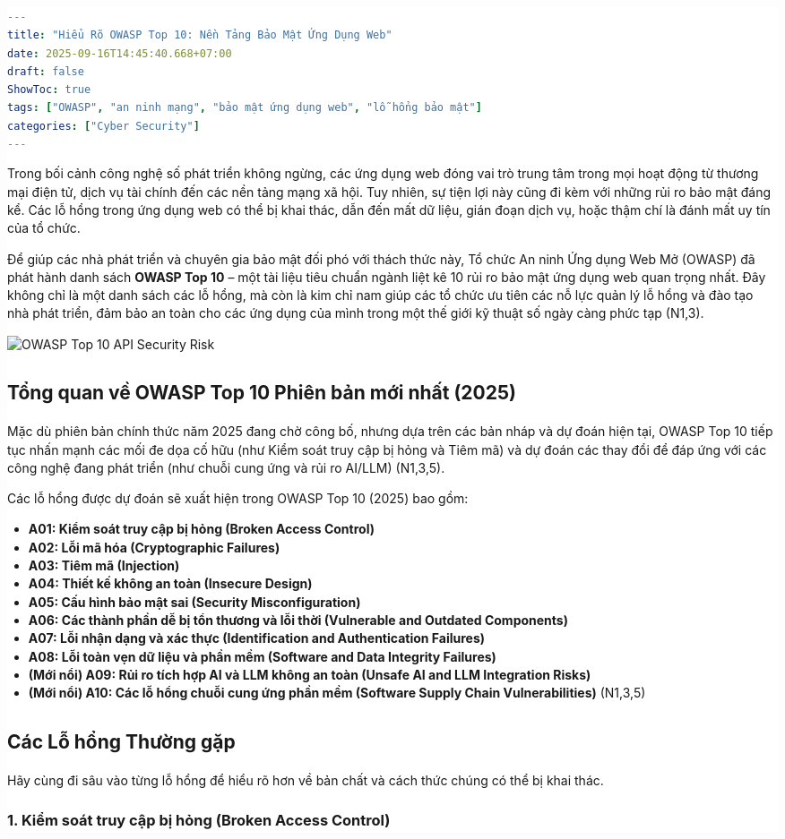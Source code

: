 ```yaml
---
title: "Hiểu Rõ OWASP Top 10: Nền Tảng Bảo Mật Ứng Dụng Web"
date: 2025-09-16T14:45:40.668+07:00
draft: false
ShowToc: true
tags: ["OWASP", "an ninh mạng", "bảo mật ứng dụng web", "lỗ hổng bảo mật"]
categories: ["Cyber Security"]
---
```


Trong bối cảnh công nghệ số phát triển không ngừng, các ứng dụng web đóng vai trò trung tâm trong mọi hoạt động từ thương mại điện tử, dịch vụ tài chính đến các nền tảng mạng xã hội. Tuy nhiên, sự tiện lợi này cũng đi kèm với những rủi ro bảo mật đáng kể. Các lỗ hổng trong ứng dụng web có thể bị khai thác, dẫn đến mất dữ liệu, gián đoạn dịch vụ, hoặc thậm chí là đánh mất uy tín của tổ chức.

Để giúp các nhà phát triển và chuyên gia bảo mật đối phó với thách thức này, Tổ chức An ninh Ứng dụng Web Mở (OWASP) đã phát hành danh sách **OWASP Top 10** – một tài liệu tiêu chuẩn ngành liệt kê 10 rủi ro bảo mật ứng dụng web quan trọng nhất. Đây không chỉ là một danh sách các lỗ hổng, mà còn là kim chỉ nam giúp các tổ chức ưu tiên các nỗ lực quản lý lỗ hổng và đào tạo nhà phát triển, đảm bảo an toàn cho các ứng dụng của mình trong một thế giới kỹ thuật số ngày càng phức tạp (N1,3).

![OWASP Top 10 API Security Risk](/images/2025/OWASP-Top-10-API-Security-Risk.jpg)


## Tổng quan về OWASP Top 10 Phiên bản mới nhất (2025)

Mặc dù phiên bản chính thức năm 2025 đang chờ công bố, nhưng dựa trên các bản nháp và dự đoán hiện tại, OWASP Top 10 tiếp tục nhấn mạnh các mối đe dọa cố hữu (như Kiểm soát truy cập bị hỏng và Tiêm mã) và dự đoán các thay đổi để đáp ứng với các công nghệ đang phát triển (như chuỗi cung ứng và rủi ro AI/LLM) (N1,3,5).

Các lỗ hổng được dự đoán sẽ xuất hiện trong OWASP Top 10 (2025) bao gồm:

*   **A01: Kiểm soát truy cập bị hỏng (Broken Access Control)**
*   **A02: Lỗi mã hóa (Cryptographic Failures)**
*   **A03: Tiêm mã (Injection)**
*   **A04: Thiết kế không an toàn (Insecure Design)**
*   **A05: Cấu hình bảo mật sai (Security Misconfiguration)**
*   **A06: Các thành phần dễ bị tổn thương và lỗi thời (Vulnerable and Outdated Components)**
*   **A07: Lỗi nhận dạng và xác thực (Identification and Authentication Failures)**
*   **A08: Lỗi toàn vẹn dữ liệu và phần mềm (Software and Data Integrity Failures)**
*   **(Mới nổi) A09: Rủi ro tích hợp AI và LLM không an toàn (Unsafe AI and LLM Integration Risks)**
*   **(Mới nổi) A10: Các lỗ hổng chuỗi cung ứng phần mềm (Software Supply Chain Vulnerabilities)** (N1,3,5)

## Các Lỗ hổng Thường gặp

Hãy cùng đi sâu vào từng lỗ hổng để hiểu rõ hơn về bản chất và cách thức chúng có thể bị khai thác.

### 1. Kiểm soát truy cập bị hỏng (Broken Access Control)
